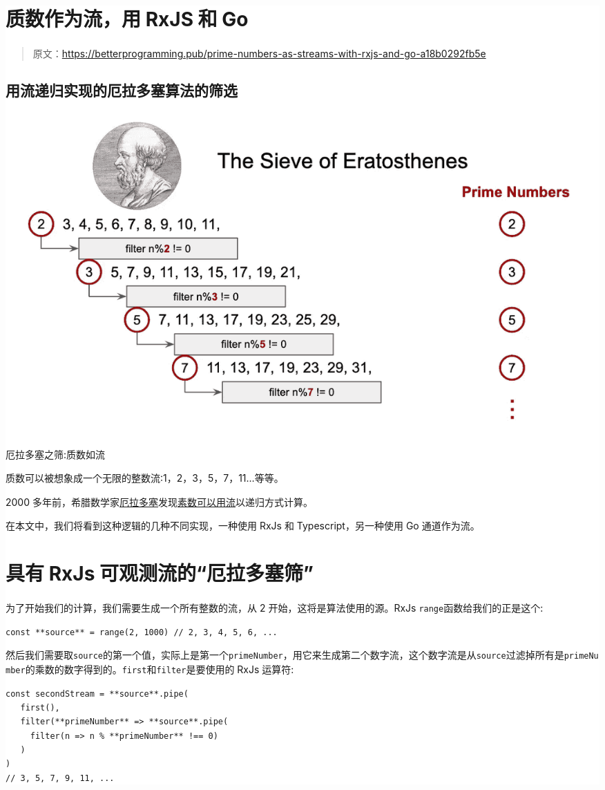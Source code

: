# 质数作为流，用 RxJS 和 Go

> 原文：<https://betterprogramming.pub/prime-numbers-as-streams-with-rxjs-and-go-a18b0292fb5e>

## 用流递归实现的厄拉多塞算法的筛选

![](img/baea5f33ac303bc4ba8c95272b7aa01f.png)

厄拉多塞之筛:质数如流

质数可以被想象成一个无限的整数流:1，2，3，5，7，11…等等。

2000 多年前，希腊数学家[厄拉多塞](https://en.wikipedia.org/wiki/Eratosthenes)发现[素数可以用流](https://en.wikipedia.org/wiki/Sieve_of_Eratosthenes)以递归方式计算。

在本文中，我们将看到这种逻辑的几种不同实现，一种使用 RxJs 和 Typescript，另一种使用 Go 通道作为流。

# 具有 RxJs 可观测流的“厄拉多塞筛”

为了开始我们的计算，我们需要生成一个所有整数的流，从 2 开始，这将是算法使用的源。RxJs `range`函数给我们的正是这个:

`const **source** = range(2, 1000) // 2, 3, 4, 5, 6, ...`

然后我们需要取`source`的第一个值，实际上是第一个`primeNumber`，用它来生成第二个数字流，这个数字流是从`source`过滤掉所有是`primeNumber`的乘数的数字得到的。`first`和`filter`是要使用的 RxJs 运算符:

```
const secondStream = **source**.pipe(
   first(),
   filter(**primeNumber** => **source**.pipe(
     filter(n => n % **primeNumber** !== 0)
   )
)
// 3, 5, 7, 9, 11, ...
```
